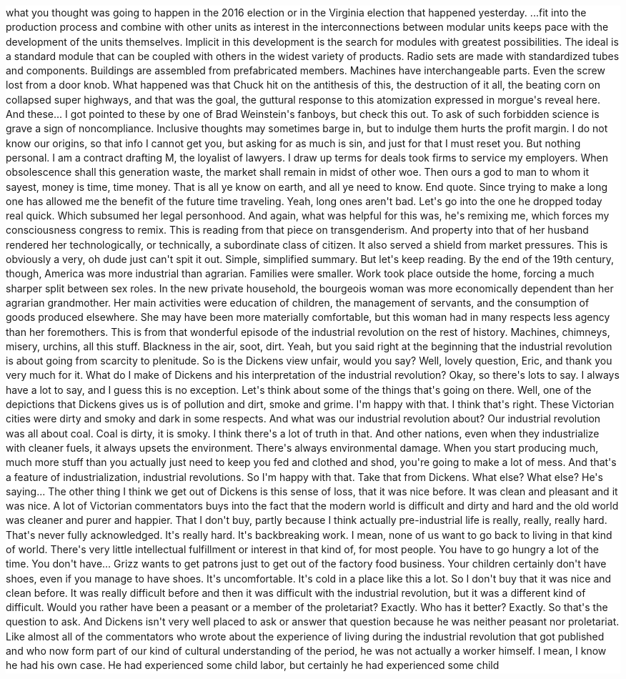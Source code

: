 what you thought was going to happen in the 2016 election or in the Virginia election that happened yesterday. ...fit into the production process and combine with other units as interest in the interconnections between modular units keeps pace with the development of the units themselves. Implicit in this development is the search for modules with greatest possibilities. The ideal is a standard module that can be coupled with others in the widest variety of products. Radio sets are made with standardized tubes and components. Buildings are assembled from prefabricated members. Machines have interchangeable parts. Even the screw lost from a door knob. What happened was that Chuck hit on the antithesis of this, the destruction of it all, the beating corn on collapsed super highways, and that was the goal, the guttural response to this atomization expressed in morgue's reveal here. And these... I got pointed to these by one of Brad Weinstein's fanboys, but check this out. To ask of such forbidden science is grave a sign of noncompliance. Inclusive thoughts may sometimes barge in, but to indulge them hurts the profit margin. I do not know our origins, so that info I cannot get you, but asking for as much is sin, and just for that I must reset you. But nothing personal. I am a contract drafting M, the loyalist of lawyers. I draw up terms for deals took firms to service my employers. When obsolescence shall this generation waste, the market shall remain in midst of other woe. Then ours a god to man to whom it sayest, money is time, time money. That is all ye know on earth, and all ye need to know. End quote. Since trying to make a long one has allowed me the benefit of the future time traveling. Yeah, long ones aren't bad. Let's go into the one he dropped today real quick. Which subsumed her legal personhood. And again, what was helpful for this was, he's remixing me, which forces my consciousness congress to remix. This is reading from that piece on transgenderism. And property into that of her husband rendered her technologically, or technically, a subordinate class of citizen. It also served a shield from market pressures. This is obviously a very, oh dude just can't spit it out. Simple, simplified summary. But let's keep reading. By the end of the 19th century, though, America was more industrial than agrarian. Families were smaller. Work took place outside the home, forcing a much sharper split between sex roles. In the new private household, the bourgeois woman was more economically dependent than her agrarian grandmother. Her main activities were education of children, the management of servants, and the consumption of goods produced elsewhere. She may have been more materially comfortable, but this woman had in many respects less agency than her foremothers. This is from that wonderful episode of the industrial revolution on the rest of history. Machines, chimneys, misery, urchins, all this stuff. Blackness in the air, soot, dirt. Yeah, but you said right at the beginning that the industrial revolution is about going from scarcity to plenitude. So is the Dickens view unfair, would you say? Well, lovely question, Eric, and thank you very much for it. What do I make of Dickens and his interpretation of the industrial revolution? Okay, so there's lots to say. I always have a lot to say, and I guess this is no exception. Let's think about some of the things that's going on there. Well, one of the depictions that Dickens gives us is of pollution and dirt, smoke and grime. I'm happy with that. I think that's right. These Victorian cities were dirty and smoky and dark in some respects. And what was our industrial revolution about? Our industrial revolution was all about coal. Coal is dirty, it is smoky. I think there's a lot of truth in that. And other nations, even when they industrialize with cleaner fuels, it always upsets the environment. There's always environmental damage. When you start producing much, much more stuff than you actually just need to keep you fed and clothed and shod, you're going to make a lot of mess. And that's a feature of industrialization, industrial revolutions. So I'm happy with that. Take that from Dickens. What else? What else? He's saying... The other thing I think we get out of Dickens is this sense of loss, that it was nice before. It was clean and pleasant and it was nice. A lot of Victorian commentators buys into the fact that the modern world is difficult and dirty and hard and the old world was cleaner and purer and happier. That I don't buy, partly because I think actually pre-industrial life is really, really, really hard. That's never fully acknowledged. It's really hard. It's backbreaking work. I mean, none of us want to go back to living in that kind of world. There's very little intellectual fulfillment or interest in that kind of, for most people. You have to go hungry a lot of the time. You don't have... Grizz wants to get patrons just to get out of the factory food business. Your children certainly don't have shoes, even if you manage to have shoes. It's uncomfortable. It's cold in a place like this a lot. So I don't buy that it was nice and clean before. It was really difficult before and then it was difficult with the industrial revolution, but it was a different kind of difficult. Would you rather have been a peasant or a member of the proletariat? Exactly. Who has it better? Exactly. So that's the question to ask. And Dickens isn't very well placed to ask or answer that question because he was neither peasant nor proletariat. Like almost all of the commentators who wrote about the experience of living during the industrial revolution that got published and who now form part of our kind of cultural understanding of the period, he was not actually a worker himself. I mean, I know he had his own case. He had experienced some child labor, but certainly he had experienced some child
